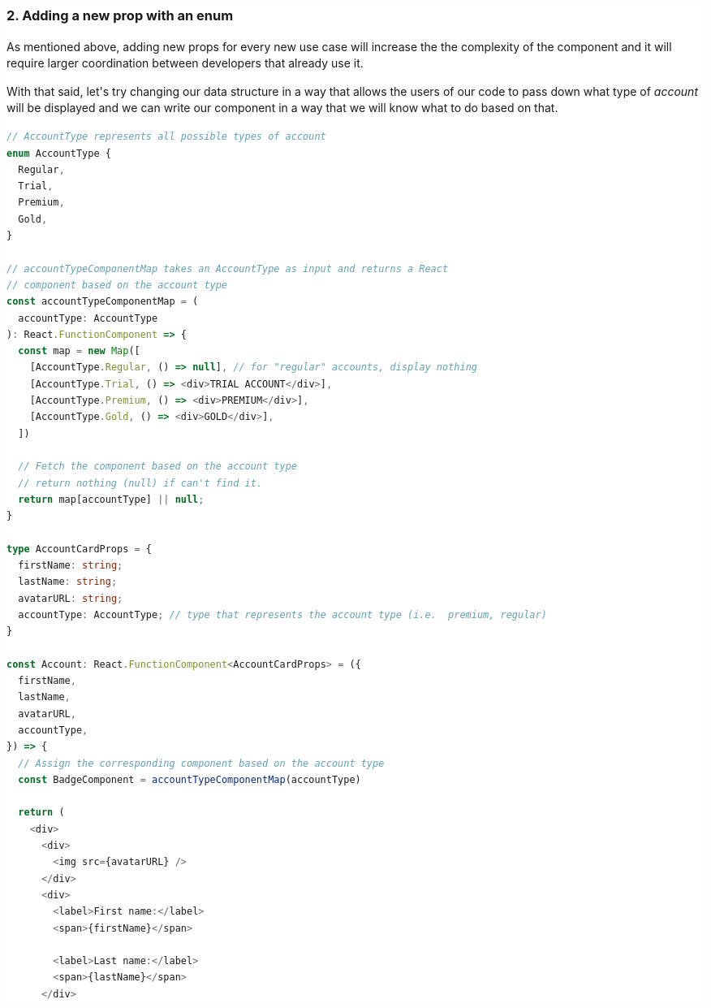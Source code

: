 ### 2. Adding a new prop with an enum

As mentioned above, adding new props for every new use case will increase the
the complexity of the component and it will require larger coordination between
developers that already use it.

With that said, let's try changing our data structure in a way that allows the
users of our code to pass down what type of _account_ will be displayed and we
can write our component in a way that we will know what to do based on that.

```typescript
// AccountType represents all possible types of account
enum AccountType {
  Regular,
  Trial,
  Premium,
  Gold,
}

// accountTypeComponentMap takes an AccountType as input and returns a React
// component based on the account type
const accountTypeComponentMap = (
  accountType: AccountType
): React.FunctionComponent => {
  const map = new Map([
    [AccountType.Regular, () => null], // for "regular" accounts, display nothing
    [AccountType.Trial, () => <div>TRIAL ACCOUNT</div>],
    [AccountType.Premium, () => <div>PREMIUM</div>],
    [AccountType.Gold, () => <div>GOLD</div>],
  ])

  // Fetch the component based on the account type
  // return nothing (null) if can't find it.
  return map[accountType] || null;
}

type AccountCardProps = {
  firstName: string;
  lastName: string;
  avatarURL: string;
  accountType: AccountType; // type that represents the account type (i.e.  premium, regular)
}

const Account: React.FunctionComponent<AccountCardProps> = ({
  firstName,
  lastName,
  avatarURL,
  accountType,
}) => {
  // Assign the corresponding component based on the account type
  const BadgeComponent = accountTypeComponentMap(accountType)

  return (
    <div>
      <div>
        <img src={avatarURL} />
      </div>
      <div>
        <label>First name:</label>
        <span>{firstName}</span>

        <label>Last name:</label>
        <span>{lastName}</span>
      </div>
```
